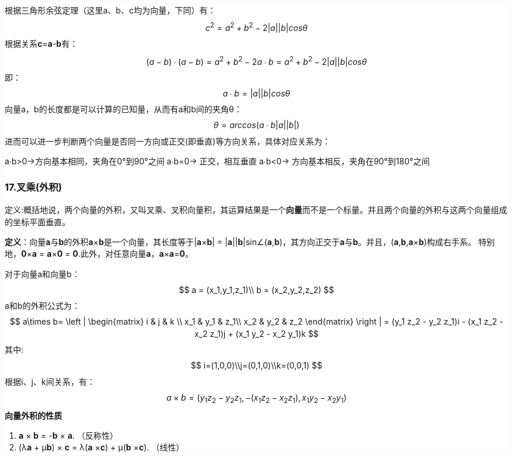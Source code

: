 根据三角形余弦定理（这里a、b、c均为向量，下同）有：
$$
c^2 = a^2+b^2-2|a||b|cos\theta
$$
根据关系**c**=**a**-**b**有：
$$
(a-b)∙(a-b)=a^2+b^2-2a∙b=a^2+b^2-2|a||b|cos\theta
$$
即：
$$
a∙b=|a||b|cos\theta
$$
向量a，b的长度都是可以计算的已知量，从而有a和b间的夹角θ：
$$
θ=arccos⁡(a∙b|a||b|)
$$
进而可以进一步判断两个向量是否同一方向或正交(即垂直)等方向关系，具体对应关系为：

a∙b>0→方向基本相同，夹角在0°到90°之间
a∙b=0→ 正交，相互垂直
a∙b<0→ 方向基本相反，夹角在90°到180°之间



### 17.叉乘(外积)

定义:概括地说，两个向量的外积，又叫叉乘、叉积向量积，其运算结果是一个**向量**而不是一个标量。并且两个向量的外积与这两个向量组成的坐标平面垂直。

**定义**：向量**a**与**b**的外积**a**×**b**是一个向量，其长度等于|**a**×**b**| = |**a**||**b**|sin∠(**a**,**b**)，其方向正交于**a**与**b**。并且，(**a**,**b**,**a**×**b**)构成右手系。
特别地，**0**×**a** = **a**×**0** = **0**.此外，对任意向量**a**，**a**×**a**=**0**。

对于向量a和向量b：
$$
a = (x_1,y_1,z_1)\\
b = (x_2,y_2,z_2)
$$
a和b的外积公式为：
$$
a\times b= \left | \begin{matrix} i & j & k \\ x_1 & y_1 & z_1\\ x_2 & y_2 & z_2  \end{matrix} \right | = (y_1 z_2 - y_2 z_1)i - (x_1 z_2 - x_2 z_1)j + (x_1 y_2 - x_2 y_1)k
$$
其中:
$$
i=(1,0,0)\\j=(0,1,0)\\k=(0,0,1)
$$
根据i、j、k间关系，有：
$$
a\times b=(y_1 z_2 - y_2 z_1, -(x_1 z_2 - x_2 z_1), x_1 y_2 - x_2 y_1)
$$
**向量外积的性质**

1. **a** × **b** = -**b** × **a**. （反称性）
2. (λ**a** + μ**b**) × **c** = λ(**a** ×**c**) + μ(**b** ×**c**). （线性）

